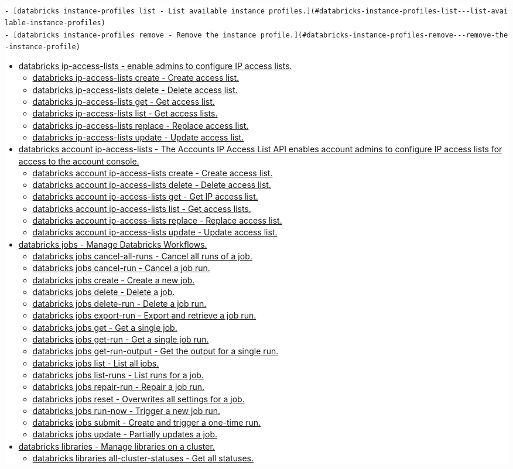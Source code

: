     - [databricks instance-profiles list - List available instance profiles.](#databricks-instance-profiles-list---list-available-instance-profiles)
    - [databricks instance-profiles remove - Remove the instance profile.](#databricks-instance-profiles-remove---remove-the-instance-profile)
- [databricks ip-access-lists - enable admins to configure IP access lists.](#databricks-ip-access-lists---enable-admins-to-configure-ip-access-lists)
    - [databricks ip-access-lists create - Create access list.](#databricks-ip-access-lists-create---create-access-list)
    - [databricks ip-access-lists delete - Delete access list.](#databricks-ip-access-lists-delete---delete-access-list)
    - [databricks ip-access-lists get - Get access list.](#databricks-ip-access-lists-get---get-access-list)
    - [databricks ip-access-lists list - Get access lists.](#databricks-ip-access-lists-list---get-access-lists)
    - [databricks ip-access-lists replace - Replace access list.](#databricks-ip-access-lists-replace---replace-access-list)
    - [databricks ip-access-lists update - Update access list.](#databricks-ip-access-lists-update---update-access-list)
- [databricks account ip-access-lists - The Accounts IP Access List API enables account admins to configure IP access lists for access to the account console.](#databricks-account-ip-access-lists---the-accounts-ip-access-list-api-enables-account-admins-to-configure-ip-access-lists-for-access-to-the-account-console)
    - [databricks account ip-access-lists create - Create access list.](#databricks-account-ip-access-lists-create---create-access-list)
    - [databricks account ip-access-lists delete - Delete access list.](#databricks-account-ip-access-lists-delete---delete-access-list)
    - [databricks account ip-access-lists get - Get IP access list.](#databricks-account-ip-access-lists-get---get-ip-access-list)
    - [databricks account ip-access-lists list - Get access lists.](#databricks-account-ip-access-lists-list---get-access-lists)
    - [databricks account ip-access-lists replace - Replace access list.](#databricks-account-ip-access-lists-replace---replace-access-list)
    - [databricks account ip-access-lists update - Update access list.](#databricks-account-ip-access-lists-update---update-access-list)
- [databricks jobs - Manage Databricks Workflows.](#databricks-jobs---manage-databricks-workflows)
    - [databricks jobs cancel-all-runs - Cancel all runs of a job.](#databricks-jobs-cancel-all-runs---cancel-all-runs-of-a-job)
    - [databricks jobs cancel-run - Cancel a job run.](#databricks-jobs-cancel-run---cancel-a-job-run)
    - [databricks jobs create - Create a new job.](#databricks-jobs-create---create-a-new-job)
    - [databricks jobs delete - Delete a job.](#databricks-jobs-delete---delete-a-job)
    - [databricks jobs delete-run - Delete a job run.](#databricks-jobs-delete-run---delete-a-job-run)
    - [databricks jobs export-run - Export and retrieve a job run.](#databricks-jobs-export-run---export-and-retrieve-a-job-run)
    - [databricks jobs get - Get a single job.](#databricks-jobs-get---get-a-single-job)
    - [databricks jobs get-run - Get a single job run.](#databricks-jobs-get-run---get-a-single-job-run)
    - [databricks jobs get-run-output - Get the output for a single run.](#databricks-jobs-get-run-output---get-the-output-for-a-single-run)
    - [databricks jobs list - List all jobs.](#databricks-jobs-list---list-all-jobs)
    - [databricks jobs list-runs - List runs for a job.](#databricks-jobs-list-runs---list-runs-for-a-job)
    - [databricks jobs repair-run - Repair a job run.](#databricks-jobs-repair-run---repair-a-job-run)
    - [databricks jobs reset - Overwrites all settings for a job.](#databricks-jobs-reset---overwrites-all-settings-for-a-job)
    - [databricks jobs run-now - Trigger a new job run.](#databricks-jobs-run-now---trigger-a-new-job-run)
    - [databricks jobs submit - Create and trigger a one-time run.](#databricks-jobs-submit---create-and-trigger-a-one-time-run)
    - [databricks jobs update - Partially updates a job.](#databricks-jobs-update---partially-updates-a-job)
- [databricks libraries - Manage libraries on a cluster.](#databricks-libraries---manage-libraries-on-a-cluster)
    - [databricks libraries all-cluster-statuses - Get all statuses.](#databricks-libraries-all-cluster-statuses---get-all-statuses)